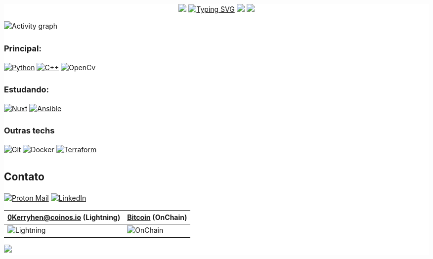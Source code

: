 <div align="center">
  <img width=100% src="https://capsule-render.vercel.app/api?type=waving&color=FFFF&height=120&section=header"/>
  <a href="https://git.io/typing-svg"><img src="https://readme-typing-svg.demolab.com?font=Fira+Code&weight=100&duration=1500&pause=200&color=FFFF&center=true&vCenter=true&multiline=true&repeat=false&width=916&height=200&lines=Ol%C3%A1%2C+me+chamo+Henrycke.;Estou+migrando+meus+projetos+para+esse+novo+reposit%C3%B3rio...;+;Sinta-se+a+vontade+%3A%5D" alt="Typing SVG" /></a>
  <img height="180em" src="https://github-readme-stats.vercel.app/api?username=Kerryhen&show_icons=true&theme=dark&bg_color=00000000&card_width=458"/>
  <img height="180em" src="https://github-readme-stats.vercel.app/api/top-langs/?username=Kerryhen&layout=compact&langs_count=7&theme=dark&bg_color=00000000&card_width=458"/>
</div>

![Activity graph](https://github-readme-activity-graph.vercel.app/graph?username=kerryhen&heigth=200&theme=high-contrast&bg_color=FFF0&hide_border=true&grid=true&hide_title=true&days=30&area=true&point=FFF0)

### Principal:
[![Python](https://img.shields.io/badge/Python-3776ab.svg?style=flat&logo=Python&logoColor=white&labelColor=3776ab)](#)
[![C++](https://img.shields.io/badge/C++-00599C.svg?style=flat&logo=cplusplus&logoColor=white&labelColor=00599C)](#)
![OpenCv](https://img.shields.io/badge/OpenCV-5c3ee8.svg?style=flat&logo=OpenCV&logoColor=white&labelColor=5c3ee8)

### Estudando:
[![Nuxt](https://img.shields.io/badge/Nuxt-002E3B?logo=nuxt&logoColor=#00DC82)](#)
[![Ansible](https://img.shields.io/badge/Ansible-ee0000.svg?style=flat&logo=Ansible&logoColor=ffffff&labelColor=ee0000)](#)

### Outras techs
[![Git](https://img.shields.io/badge/Git-F05032?logo=git&logoColor=fff)](#)
![Docker](https://img.shields.io/badge/Docker-2496ed.svg?style=flat&logo=Docker&logoColor=white&labelColor=2496ed)
[![Terraform](https://img.shields.io/badge/Terraform-7b42bc.svg?style=flat&logo=Terraform&logoColor=ffffff&labelColor=7b42bc)](#)

## Contato
[![Proton Mail](https://img.shields.io/badge/Proton%20Mail-6D4AFF?logo=protonmail&logoColor=fff)](mailto:0Kerryhen@pm.me)
[![LinkedIn](https://custom-icon-badges.demolab.com/badge/LinkedIn-0A66C2?logo=linkedin-white&logoColor=fff)](www.linkedin.com/in/henrycke)


| [0Kerryhen@coinos.io](https://coinos.io/0Kerryhen) (Lightning) | [Bitcoin](https://coinos.io/invoice/bc1qwvgw777h9rhljw0vpsfc5caz6zwft7zkdd930l) (OnChain) |
| -------------------------------------------------------------- | ----------------------------------------------------------------------------------------- |
| ![Lightning](https://github.com/user-attachments/assets/a1787c60-6b53-4177-8fb4-1bd5f30fea12) | ![OnChain](https://github.com/user-attachments/assets/7fe70a5f-8dfb-4111-923d-f568e12da1b0)  |

<img width=100% src="https://capsule-render.vercel.app/api?type=waving&color=FFFF&height=120&section=footer"/>


